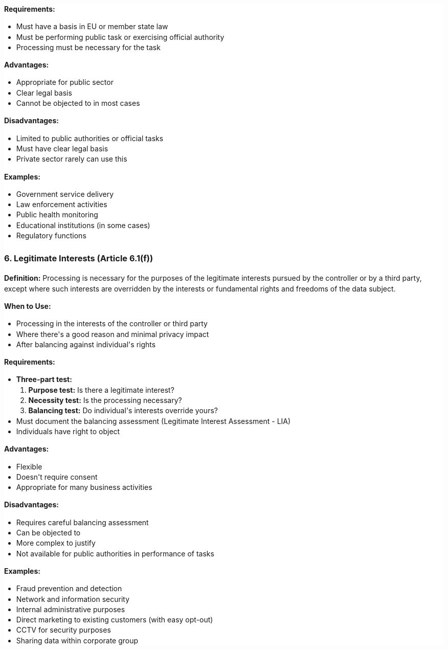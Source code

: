 **Requirements:**
- Must have a basis in EU or member state law
- Must be performing public task or exercising official authority
- Processing must be necessary for the task

**Advantages:**
- Appropriate for public sector
- Clear legal basis
- Cannot be objected to in most cases

**Disadvantages:**
- Limited to public authorities or official tasks
- Must have clear legal basis
- Private sector rarely can use this

**Examples:**
- Government service delivery
- Law enforcement activities
- Public health monitoring
- Educational institutions (in some cases)
- Regulatory functions

### 6. Legitimate Interests (Article 6.1(f))

**Definition:** Processing is necessary for the purposes of the legitimate interests pursued by the controller or by a third party, except where such interests are overridden by the interests or fundamental rights and freedoms of the data subject.

**When to Use:**
- Processing in the interests of the controller or third party
- Where there's a good reason and minimal privacy impact
- After balancing against individual's rights

**Requirements:**
- **Three-part test:**
  1. **Purpose test:** Is there a legitimate interest?
  2. **Necessity test:** Is the processing necessary?
  3. **Balancing test:** Do individual's interests override yours?
- Must document the balancing assessment (Legitimate Interest Assessment - LIA)
- Individuals have right to object

**Advantages:**
- Flexible
- Doesn't require consent
- Appropriate for many business activities

**Disadvantages:**
- Requires careful balancing assessment
- Can be objected to
- More complex to justify
- Not available for public authorities in performance of tasks

**Examples:**
- Fraud prevention and detection
- Network and information security
- Internal administrative purposes
- Direct marketing to existing customers (with easy opt-out)
- CCTV for security purposes
- Sharing data within corporate group
